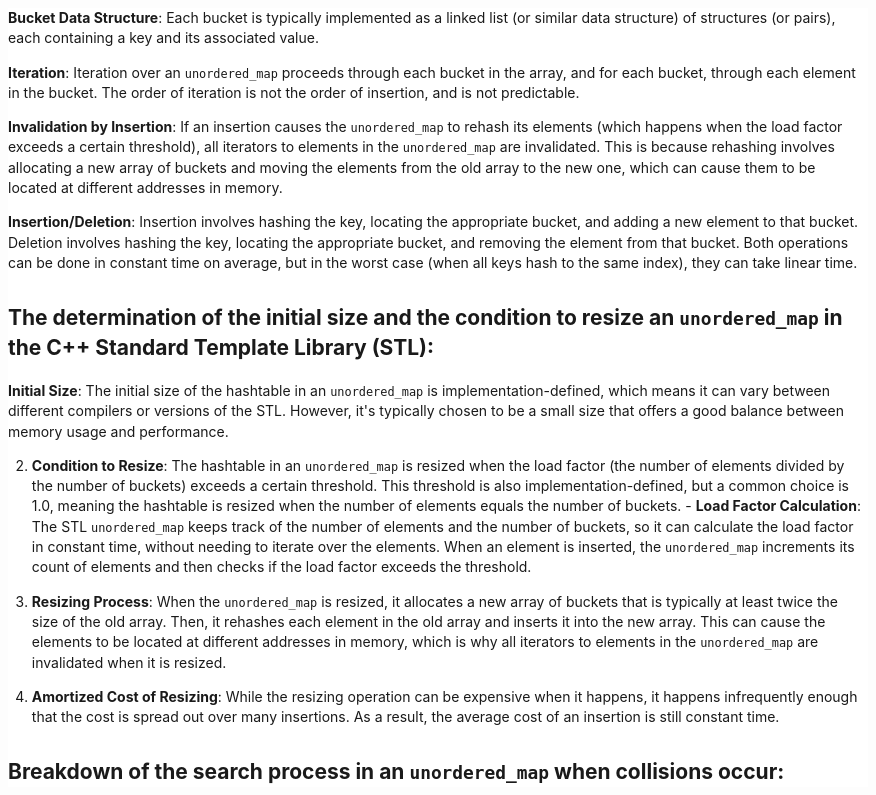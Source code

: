 **Bucket Data Structure**: 
Each bucket is typically implemented as a linked list (or similar data structure) of structures (or pairs), each containing a key and its associated value.

**Iteration**:
Iteration over an `unordered_map` proceeds through each bucket in the array, and for each bucket, through each element in the bucket.
The order of iteration is not the order of insertion, and is not predictable.

**Invalidation by Insertion**:
If an insertion causes the `unordered_map` to rehash its elements (which happens when the load factor exceeds a certain threshold), all iterators to elements in the `unordered_map` are invalidated.
This is because rehashing involves allocating a new array of buckets and moving the elements from the old array to the new one, which can cause them to be located at different addresses in memory.

**Insertion/Deletion**:
Insertion involves hashing the key, locating the appropriate bucket, and adding a new element to that bucket.
Deletion involves hashing the key, locating the appropriate bucket, and removing the element from that bucket.
Both operations can be done in constant time on average, but in the worst case (when all keys hash to the same index), they can take linear time.

## The determination of the initial size and the condition to resize an `unordered_map` in the C++ Standard Template Library (STL):

**Initial Size**: The initial size of the hashtable in an `unordered_map` is implementation-defined, which means it can vary between different compilers or versions of the STL.
   However, it's typically chosen to be a small size that offers a good balance between memory usage and performance.

2. **Condition to Resize**: The hashtable in an `unordered_map` is resized when the load factor (the number of elements divided by the number of buckets) exceeds a certain threshold.
   This threshold is also implementation-defined, but a common choice is 1.0, meaning the hashtable is resized when the number of elements equals the number of buckets.
       - **Load Factor Calculation**: The STL `unordered_map` keeps track of the number of elements and the number of buckets, so it can calculate the load factor in constant time, without needing to iterate over the elements.
         When an element is inserted, the `unordered_map` increments its count of elements and then checks if the load factor exceeds the threshold.

3. **Resizing Process**: When the `unordered_map` is resized, it allocates a new array of buckets that is typically at least twice the size of the old array.
   Then, it rehashes each element in the old array and inserts it into the new array.
   This can cause the elements to be located at different addresses in memory, which is why all iterators to elements in the `unordered_map` are invalidated when it is resized.

4. **Amortized Cost of Resizing**: While the resizing operation can be expensive when it happens, it happens infrequently enough that the cost is spread out over many insertions. As a result, the average cost of an insertion is still constant time.

## Breakdown of the search process in an `unordered_map` when collisions occur:
